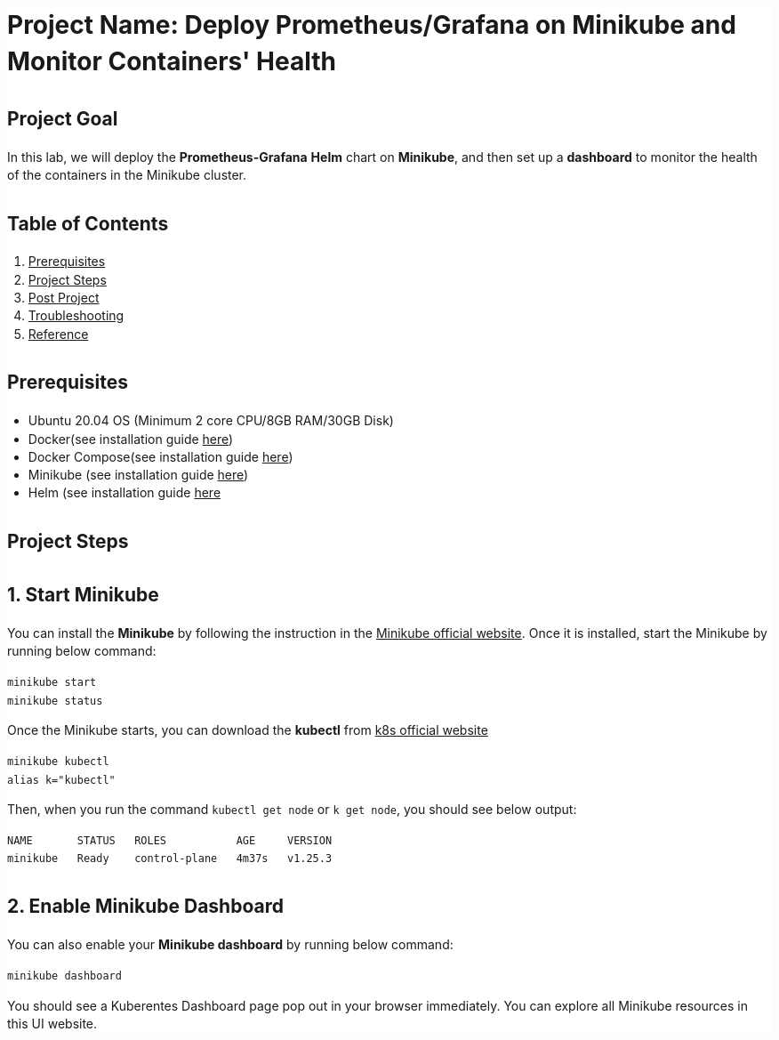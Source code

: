 # Project Name: Deploy Prometheus/Grafana on Minikube and Monitor Containers' Health

## Project Goal
In this lab, we will deploy the **Prometheus-Grafana** **Helm** chart on **Minikube**, and then set up a **dashboard** to monitor the health of the containers in the Minikube cluster.

## Table of Contents
1. [Prerequisites](#prerequisites)
2. [Project Steps](#project_steps)
3. [Post Project](#post_project)
4. [Troubleshooting](#troubleshooting)
5. [Reference](#reference)

## <a name="prerequisites">Prerequisites</a>
- Ubuntu 20.04 OS (Minimum 2 core CPU/8GB RAM/30GB Disk)
- Docker(see installation guide [here](https://docs.docker.com/get-docker/))
- Docker Compose(see installation guide [here](https://docs.docker.com/compose/install/))
- Minikube (see installation guide [here](https://minikube.sigs.k8s.io/docs/start/))
- Helm (see installation guide [here](https://helm.sh/docs/intro/install/)

## <a name="project_steps">Project Steps</a>
## 1. Start Minikube
You can install the **Minikube** by following the instruction in the [Minikube official website](https://minikube.sigs.k8s.io/docs/start/). Once it is installed, start the Minikube by running below command:
```
minikube start
minikube status
```
Once the Minikube starts, you can download the **kubectl** from [k8s official website](https://kubernetes.io/docs/tasks/tools/)
```
minikube kubectl
alias k="kubectl"
```
Then, when you run the command `kubectl get node` or `k get node`, you should see below output:
```
NAME       STATUS   ROLES           AGE     VERSION
minikube   Ready    control-plane   4m37s   v1.25.3
```
## 2. Enable Minikube Dashboard
You can also enable your **Minikube dashboard** by running below command:
```
minikube dashboard
```
You should see a Kuberentes Dashboard page pop out in your browser immediately. You can explore all Minikube resources in this UI website.
